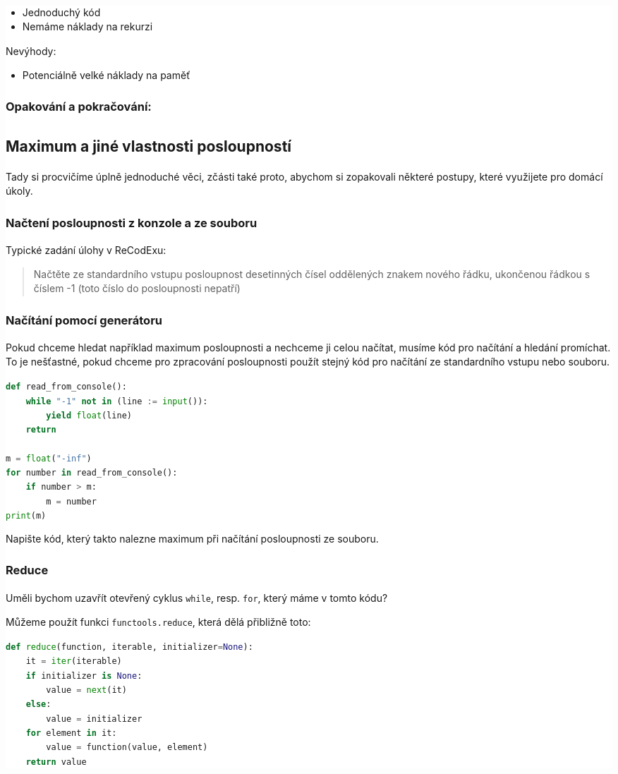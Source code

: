 - Jednoduchý kód
- Nemáme náklady na rekurzi

Nevýhody:

- Potenciálně velké náklady na paměť



### Opakování a pokračování: 

## Maximum a jiné vlastnosti posloupností

Tady si procvičíme úplně jednoduché věci, zčásti také proto, abychom si zopakovali některé postupy, které využijete pro domácí úkoly. 

### Načtení posloupnosti z konzole a ze souboru

Typické zadání úlohy v ReCodExu: 

> Načtěte ze standardního vstupu posloupnost desetinných čísel oddělených znakem nového řádku, ukončenou řádkou s číslem -1 (toto číslo do posloupnosti nepatří)

### Načítání pomocí generátoru

Pokud chceme hledat například maximum posloupnosti a nechceme ji celou načítat, musíme kód pro načítání a hledání promíchat. To je nešťastné, pokud chceme pro zpracování posloupnosti použít stejný kód pro načítání ze standardního vstupu nebo souboru.     

```python
def read_from_console():
    while "-1" not in (line := input()):
        yield float(line)
    return

m = float("-inf")
for number in read_from_console():
    if number > m:
        m = number
print(m)
```

Napište kód, který takto nalezne maximum při načítání posloupnosti ze souboru. 

### Reduce

Uměli bychom uzavřít otevřený cyklus `while`, resp. `for`, který máme v tomto kódu?

Můžeme použít funkci `functools.reduce`, která dělá přibližně toto:

```python
def reduce(function, iterable, initializer=None):
    it = iter(iterable)
    if initializer is None:
        value = next(it)
    else:
        value = initializer
    for element in it:
        value = function(value, element)
    return value
```
